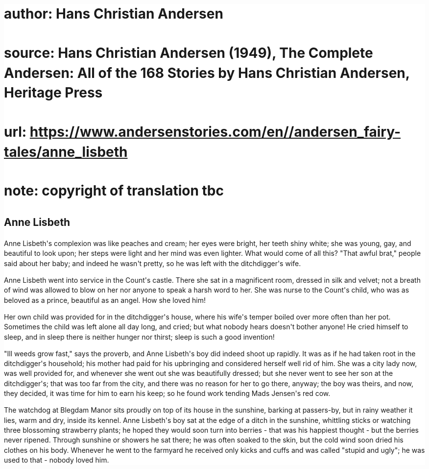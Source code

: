 # author: Hans Christian Andersen
# source: Hans Christian Andersen (1949), The Complete Andersen: All of the 168 Stories by Hans Christian Andersen, Heritage Press
# url: https://www.andersenstories.com/en//andersen_fairy-tales/anne_lisbeth
# note: copyright of translation tbc

## Anne Lisbeth 

Anne Lisbeth's complexion was like peaches and cream; her eyes were
bright, her teeth shiny white; she was young, gay, and beautiful to look
upon; her steps were light and her mind was even lighter. What would
come of all this? "That awful brat," people said about her baby; and
indeed he wasn't pretty, so he was left with the ditchdigger's wife.

Anne Lisbeth went into service in the Count's castle. There she sat in
a magnificent room, dressed in silk and velvet; not a breath of wind was
allowed to blow on her nor anyone to speak a harsh word to her. She was
nurse to the Count's child, who was as beloved as a prince, beautiful
as an angel. How she loved him!

Her own child was provided for in the ditchdigger's house, where his
wife's temper boiled over more often than her pot. Sometimes the child
was left alone all day long, and cried; but what nobody hears doesn't
bother anyone! He cried himself to sleep, and in sleep there is neither
hunger nor thirst; sleep is such a good invention!

"Ill weeds grow fast," says the proverb, and Anne Lisbeth's boy did
indeed shoot up rapidly. It was as if he had taken root in the
ditchdigger's household; his mother had paid for his upbringing and
considered herself well rid of him. She was a city lady now, was well
provided for, and whenever she went out she was beautifully dressed; but
she never went to see her son at the ditchdigger's; that was too far
from the city, and there was no reason for her to go there, anyway; the
boy was theirs, and now, they decided, it was time for him to earn his
keep; so he found work tending Mads Jensen's red cow.

The watchdog at Blegdam Manor sits proudly on top of its house in the
sunshine, barking at passers-by, but in rainy weather it lies, warm and
dry, inside its kennel. Anne Lisbeth's boy sat at the edge of a ditch
in the sunshine, whittling sticks or watching three blossoming
strawberry plants; he hoped they would soon turn into berries - that was
his happiest thought - but the berries never ripened. Through sunshine
or showers he sat there; he was often soaked to the skin, but the cold
wind soon dried his clothes on his body. Whenever he went to the
farmyard he received only kicks and cuffs and was called "stupid and
ugly"; he was used to that - nobody loved him.
